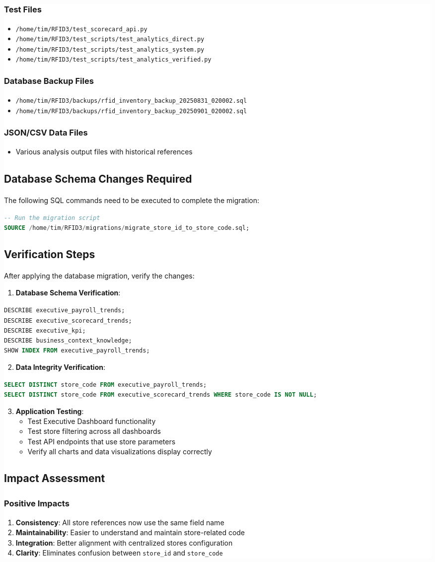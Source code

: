 ### Test Files
- `/home/tim/RFID3/test_scorecard_api.py`
- `/home/tim/RFID3/test_scripts/test_analytics_direct.py`
- `/home/tim/RFID3/test_scripts/test_analytics_system.py`
- `/home/tim/RFID3/test_scripts/test_analytics_verified.py`

### Database Backup Files
- `/home/tim/RFID3/backups/rfid_inventory_backup_20250831_020002.sql`
- `/home/tim/RFID3/backups/rfid_inventory_backup_20250901_020002.sql`

### JSON/CSV Data Files
- Various analysis output files with historical references

## Database Schema Changes Required

The following SQL commands need to be executed to complete the migration:

```sql
-- Run the migration script
SOURCE /home/tim/RFID3/migrations/migrate_store_id_to_store_code.sql;
```

## Verification Steps

After applying the database migration, verify the changes:

1. **Database Schema Verification**:
```sql
DESCRIBE executive_payroll_trends;
DESCRIBE executive_scorecard_trends;
DESCRIBE executive_kpi;
DESCRIBE business_context_knowledge;
SHOW INDEX FROM executive_payroll_trends;
```

2. **Data Integrity Verification**:
```sql
SELECT DISTINCT store_code FROM executive_payroll_trends;
SELECT DISTINCT store_code FROM executive_scorecard_trends WHERE store_code IS NOT NULL;
```

3. **Application Testing**:
   - Test Executive Dashboard functionality
   - Test store filtering across all dashboards
   - Test API endpoints that use store parameters
   - Verify all charts and data visualizations display correctly

## Impact Assessment

### Positive Impacts
1. **Consistency**: All store references now use the same field name
2. **Maintainability**: Easier to understand and maintain store-related code
3. **Integration**: Better alignment with centralized stores configuration
4. **Clarity**: Eliminates confusion between `store_id` and `store_code`
